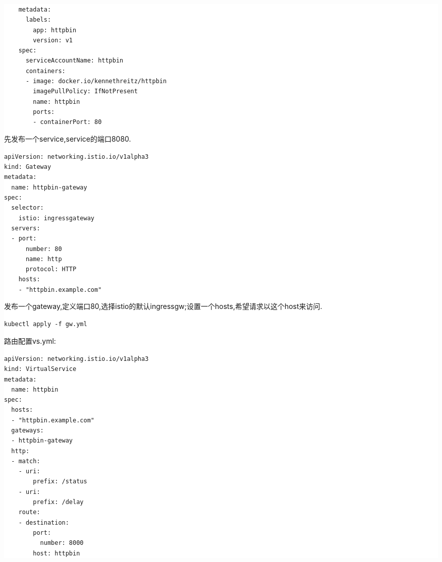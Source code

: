 	    metadata:
	      labels:
	        app: httpbin
	        version: v1
	    spec:
	      serviceAccountName: httpbin
	      containers:
	      - image: docker.io/kennethreitz/httpbin
	        imagePullPolicy: IfNotPresent
	        name: httpbin
	        ports:
	        - containerPort: 80

先发布一个service,service的端口8080.

	apiVersion: networking.istio.io/v1alpha3
	kind: Gateway
	metadata:
	  name: httpbin-gateway
	spec:
	  selector:
	    istio: ingressgateway
	  servers:
	  - port:
	      number: 80
	      name: http
	      protocol: HTTP
	    hosts:
	    - "httpbin.example.com"

发布一个gateway,定义端口80,选择istio的默认ingressgw;设置一个hosts,希望请求以这个host来访问.

	kubectl apply -f gw.yml

路由配置vs.yml:

	apiVersion: networking.istio.io/v1alpha3
	kind: VirtualService
	metadata:
	  name: httpbin
	spec:
	  hosts:
	  - "httpbin.example.com"
	  gateways:
	  - httpbin-gateway
	  http:
	  - match:
	    - uri:
	        prefix: /status
	    - uri:
	        prefix: /delay
	    route:
	    - destination:
	        port:
	          number: 8000
	        host: httpbin
